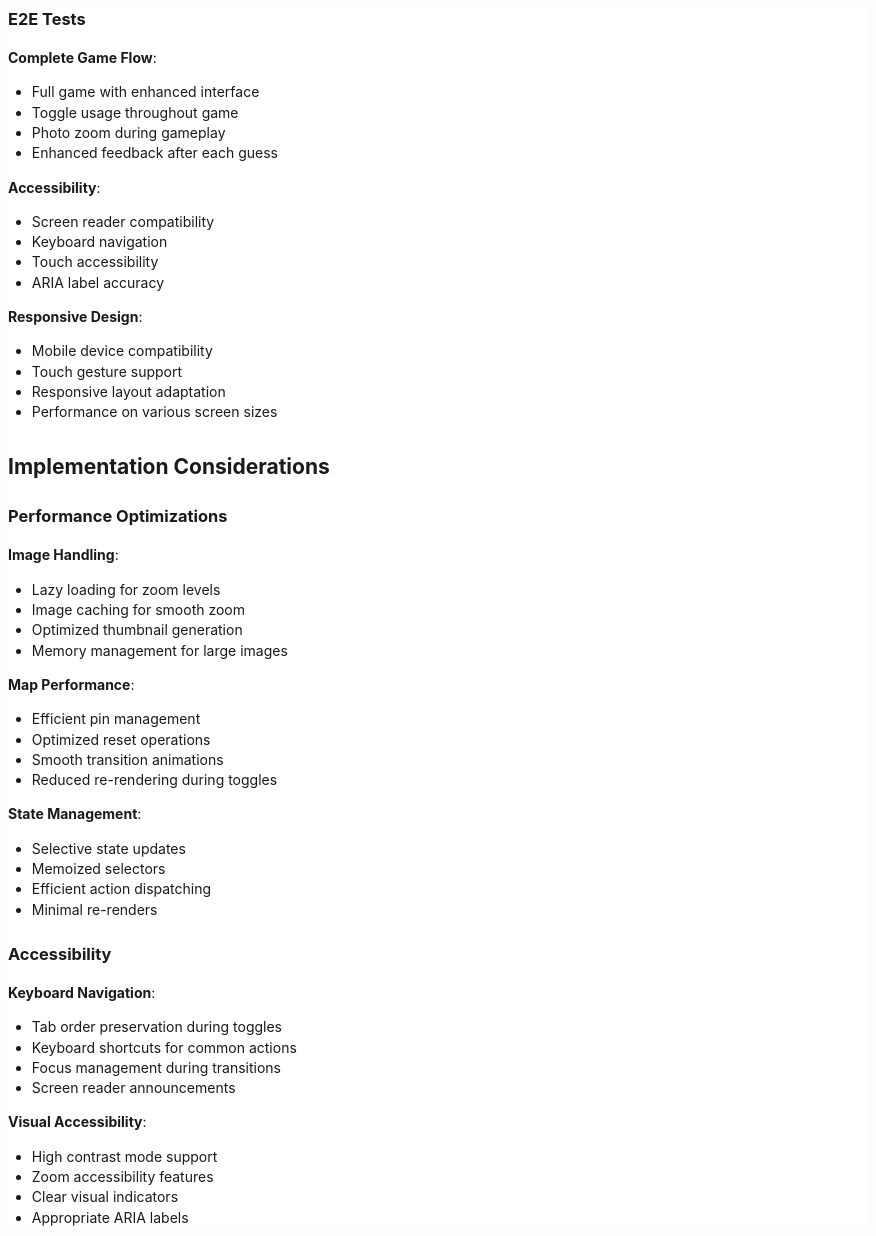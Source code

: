 ### E2E Tests

**Complete Game Flow**:
- Full game with enhanced interface
- Toggle usage throughout game
- Photo zoom during gameplay
- Enhanced feedback after each guess

**Accessibility**:
- Screen reader compatibility
- Keyboard navigation
- Touch accessibility
- ARIA label accuracy

**Responsive Design**:
- Mobile device compatibility
- Touch gesture support
- Responsive layout adaptation
- Performance on various screen sizes

## Implementation Considerations

### Performance Optimizations

**Image Handling**:
- Lazy loading for zoom levels
- Image caching for smooth zoom
- Optimized thumbnail generation
- Memory management for large images

**Map Performance**:
- Efficient pin management
- Optimized reset operations
- Smooth transition animations
- Reduced re-rendering during toggles

**State Management**:
- Selective state updates
- Memoized selectors
- Efficient action dispatching
- Minimal re-renders

### Accessibility

**Keyboard Navigation**:
- Tab order preservation during toggles
- Keyboard shortcuts for common actions
- Focus management during transitions
- Screen reader announcements

**Visual Accessibility**:
- High contrast mode support
- Zoom accessibility features
- Clear visual indicators
- Appropriate ARIA labels
